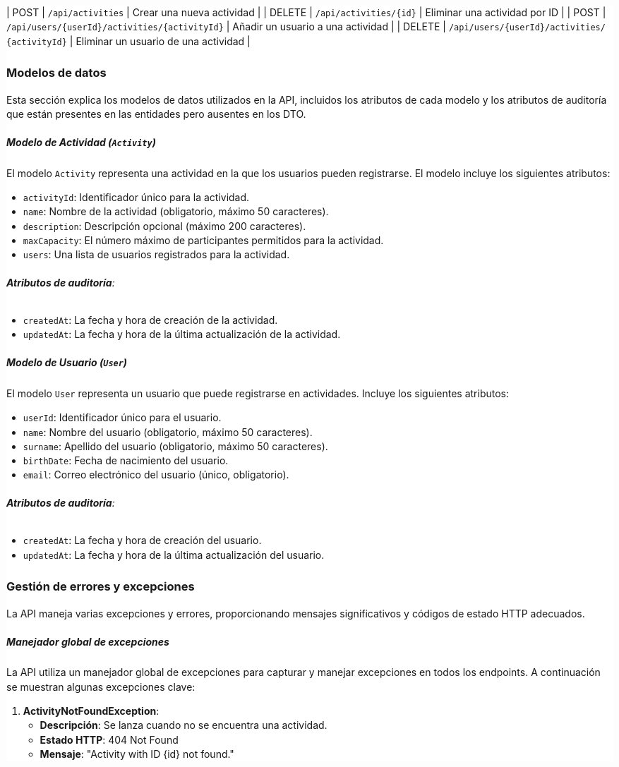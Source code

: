 | POST   | `/api/activities`                | Crear una nueva actividad              |
| DELETE | `/api/activities/{id}`           | Eliminar una actividad por ID          |
| POST   | `/api/users/{userId}/activities/{activityId}` | Añadir un usuario a una actividad  |
| DELETE | `/api/users/{userId}/activities/{activityId}` | Eliminar un usuario de una actividad |


### **Modelos de datos**

Esta sección explica los modelos de datos utilizados en la API, incluidos los atributos de cada modelo y los atributos de auditoría que están presentes en las entidades pero ausentes en los DTO.

##### **Modelo de Actividad (`Activity`)**

El modelo `Activity` representa una actividad en la que los usuarios pueden registrarse. El modelo incluye los siguientes atributos:

- `activityId`: Identificador único para la actividad.
- `name`: Nombre de la actividad (obligatorio, máximo 50 caracteres).
- `description`: Descripción opcional (máximo 200 caracteres).
- `maxCapacity`: El número máximo de participantes permitidos para la actividad.
- `users`: Una lista de usuarios registrados para la actividad.

###### **Atributos de auditoría**:
- `createdAt`: La fecha y hora de creación de la actividad.
- `updatedAt`: La fecha y hora de la última actualización de la actividad.

##### **Modelo de Usuario (`User`)**

El modelo `User` representa un usuario que puede registrarse en actividades. Incluye los siguientes atributos:

- `userId`: Identificador único para el usuario.
- `name`: Nombre del usuario (obligatorio, máximo 50 caracteres).
- `surname`: Apellido del usuario (obligatorio, máximo 50 caracteres).
- `birthDate`: Fecha de nacimiento del usuario.
- `email`: Correo electrónico del usuario (único, obligatorio).

###### **Atributos de auditoría**:
- `createdAt`: La fecha y hora de creación del usuario.
- `updatedAt`: La fecha y hora de la última actualización del usuario.


### **Gestión de errores y excepciones**

La API maneja varias excepciones y errores, proporcionando mensajes significativos y códigos de estado HTTP adecuados.

##### **Manejador global de excepciones**

La API utiliza un manejador global de excepciones para capturar y manejar excepciones en todos los endpoints. A continuación se muestran algunas excepciones clave:

1. **ActivityNotFoundException**:
    - **Descripción**: Se lanza cuando no se encuentra una actividad.
    - **Estado HTTP**: 404 Not Found
    - **Mensaje**: "Activity with ID {id} not found."
